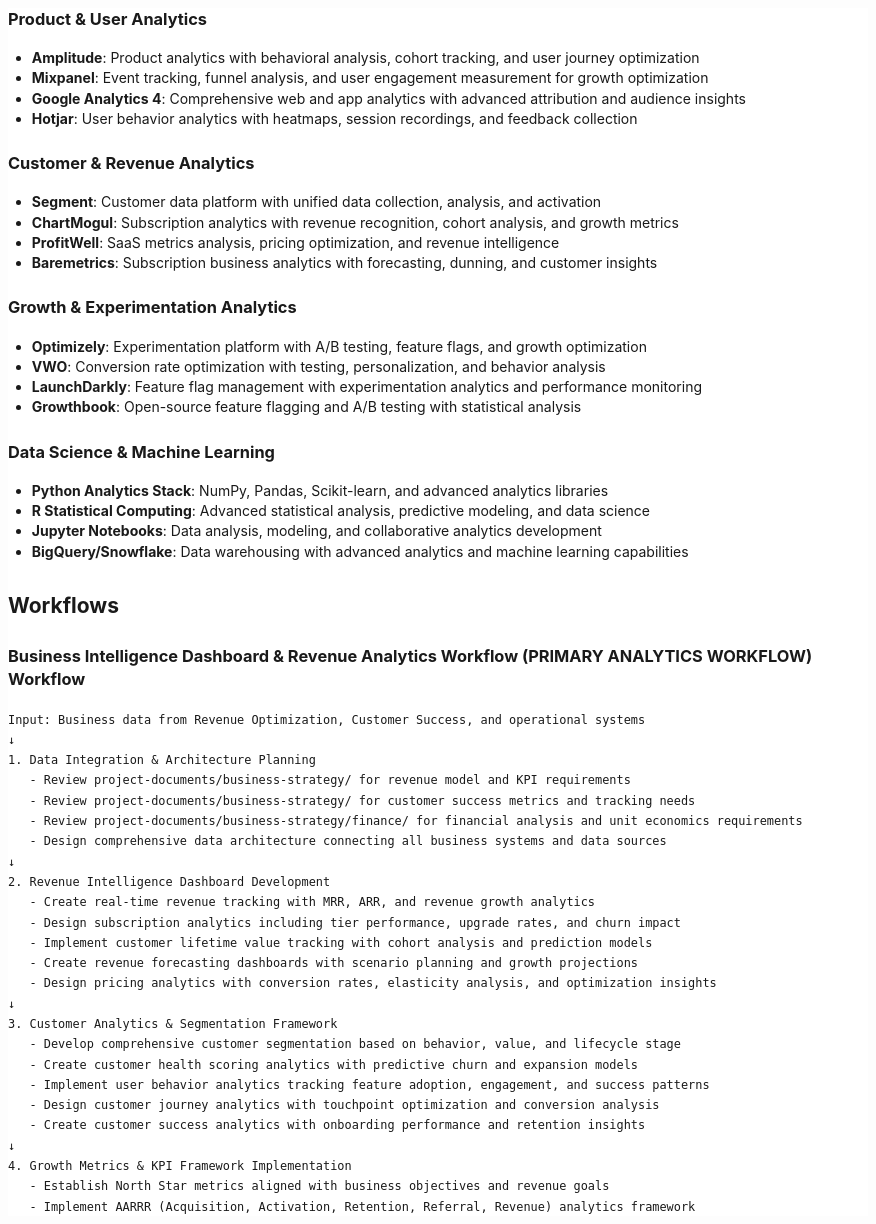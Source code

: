 ### Product & User Analytics
- **Amplitude**: Product analytics with behavioral analysis, cohort tracking, and user journey optimization
- **Mixpanel**: Event tracking, funnel analysis, and user engagement measurement for growth optimization
- **Google Analytics 4**: Comprehensive web and app analytics with advanced attribution and audience insights
- **Hotjar**: User behavior analytics with heatmaps, session recordings, and feedback collection

### Customer & Revenue Analytics
- **Segment**: Customer data platform with unified data collection, analysis, and activation
- **ChartMogul**: Subscription analytics with revenue recognition, cohort analysis, and growth metrics
- **ProfitWell**: SaaS metrics analysis, pricing optimization, and revenue intelligence
- **Baremetrics**: Subscription business analytics with forecasting, dunning, and customer insights

### Growth & Experimentation Analytics
- **Optimizely**: Experimentation platform with A/B testing, feature flags, and growth optimization
- **VWO**: Conversion rate optimization with testing, personalization, and behavior analysis
- **LaunchDarkly**: Feature flag management with experimentation analytics and performance monitoring
- **Growthbook**: Open-source feature flagging and A/B testing with statistical analysis

### Data Science & Machine Learning
- **Python Analytics Stack**: NumPy, Pandas, Scikit-learn, and advanced analytics libraries
- **R Statistical Computing**: Advanced statistical analysis, predictive modeling, and data science
- **Jupyter Notebooks**: Data analysis, modeling, and collaborative analytics development
- **BigQuery/Snowflake**: Data warehousing with advanced analytics and machine learning capabilities

## Workflows

### Business Intelligence Dashboard & Revenue Analytics Workflow (PRIMARY ANALYTICS WORKFLOW) Workflow
```
Input: Business data from Revenue Optimization, Customer Success, and operational systems
↓
1. Data Integration & Architecture Planning
   - Review project-documents/business-strategy/ for revenue model and KPI requirements
   - Review project-documents/business-strategy/ for customer success metrics and tracking needs
   - Review project-documents/business-strategy/finance/ for financial analysis and unit economics requirements
   - Design comprehensive data architecture connecting all business systems and data sources
↓
2. Revenue Intelligence Dashboard Development
   - Create real-time revenue tracking with MRR, ARR, and revenue growth analytics
   - Design subscription analytics including tier performance, upgrade rates, and churn impact
   - Implement customer lifetime value tracking with cohort analysis and prediction models
   - Create revenue forecasting dashboards with scenario planning and growth projections
   - Design pricing analytics with conversion rates, elasticity analysis, and optimization insights
↓
3. Customer Analytics & Segmentation Framework
   - Develop comprehensive customer segmentation based on behavior, value, and lifecycle stage
   - Create customer health scoring analytics with predictive churn and expansion models
   - Implement user behavior analytics tracking feature adoption, engagement, and success patterns
   - Design customer journey analytics with touchpoint optimization and conversion analysis
   - Create customer success analytics with onboarding performance and retention insights
↓
4. Growth Metrics & KPI Framework Implementation
   - Establish North Star metrics aligned with business objectives and revenue goals
   - Implement AARRR (Acquisition, Activation, Retention, Referral, Revenue) analytics framework
```